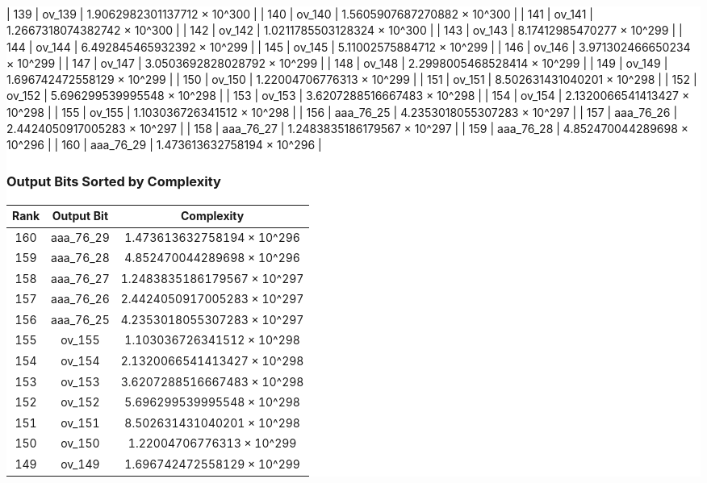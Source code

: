 | 139 | ov_139 | 1.9062982301137712 × 10^300 |
| 140 | ov_140 | 1.5605907687270882 × 10^300 |
| 141 | ov_141 | 1.2667318074382742 × 10^300 |
| 142 | ov_142 | 1.0211785503128324 × 10^300 |
| 143 | ov_143 | 8.17412985470277 × 10^299 |
| 144 | ov_144 | 6.492845465932392 × 10^299 |
| 145 | ov_145 | 5.11002575884712 × 10^299 |
| 146 | ov_146 | 3.971302466650234 × 10^299 |
| 147 | ov_147 | 3.0503692828028792 × 10^299 |
| 148 | ov_148 | 2.2998005468528414 × 10^299 |
| 149 | ov_149 | 1.696742472558129 × 10^299 |
| 150 | ov_150 | 1.22004706776313 × 10^299 |
| 151 | ov_151 | 8.502631431040201 × 10^298 |
| 152 | ov_152 | 5.696299539995548 × 10^298 |
| 153 | ov_153 | 3.6207288516667483 × 10^298 |
| 154 | ov_154 | 2.1320066541413427 × 10^298 |
| 155 | ov_155 | 1.103036726341512 × 10^298 |
| 156 | aaa_76_25 | 4.2353018055307283 × 10^297 |
| 157 | aaa_76_26 | 2.4424050917005283 × 10^297 |
| 158 | aaa_76_27 | 1.2483835186179567 × 10^297 |
| 159 | aaa_76_28 | 4.852470044289698 × 10^296 |
| 160 | aaa_76_29 | 1.473613632758194 × 10^296 |

### Output Bits Sorted by Complexity

| Rank | Output Bit | Complexity |
|:----:|:----------:|:----------:|
| 160 | aaa_76_29 | 1.473613632758194 × 10^296 |
| 159 | aaa_76_28 | 4.852470044289698 × 10^296 |
| 158 | aaa_76_27 | 1.2483835186179567 × 10^297 |
| 157 | aaa_76_26 | 2.4424050917005283 × 10^297 |
| 156 | aaa_76_25 | 4.2353018055307283 × 10^297 |
| 155 | ov_155 | 1.103036726341512 × 10^298 |
| 154 | ov_154 | 2.1320066541413427 × 10^298 |
| 153 | ov_153 | 3.6207288516667483 × 10^298 |
| 152 | ov_152 | 5.696299539995548 × 10^298 |
| 151 | ov_151 | 8.502631431040201 × 10^298 |
| 150 | ov_150 | 1.22004706776313 × 10^299 |
| 149 | ov_149 | 1.696742472558129 × 10^299 |